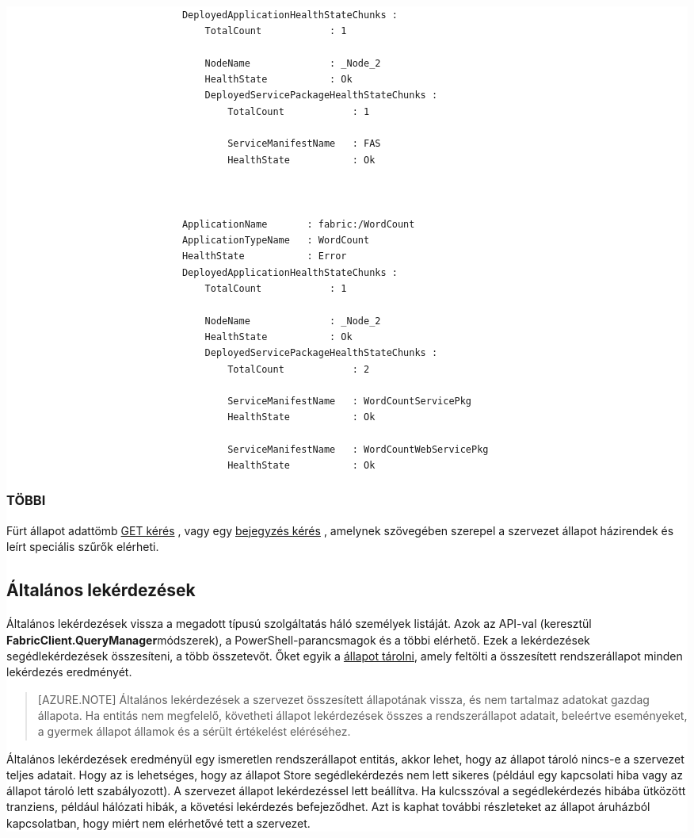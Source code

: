 ```xml
                               DeployedApplicationHealthStateChunks :
                                   TotalCount            : 1

                                   NodeName              : _Node_2
                                   HealthState           : Ok
                                   DeployedServicePackageHealthStateChunks :
                                       TotalCount            : 1

                                       ServiceManifestName   : FAS
                                       HealthState           : Ok



                               ApplicationName       : fabric:/WordCount
                               ApplicationTypeName   : WordCount
                               HealthState           : Error
                               DeployedApplicationHealthStateChunks :
                                   TotalCount            : 1

                                   NodeName              : _Node_2
                                   HealthState           : Ok
                                   DeployedServicePackageHealthStateChunks :
                                       TotalCount            : 2

                                       ServiceManifestName   : WordCountServicePkg
                                       HealthState           : Ok

                                       ServiceManifestName   : WordCountWebServicePkg
                                       HealthState           : Ok
```

### <a name="rest"></a>TÖBBI
Fürt állapot adattömb [GET kérés](https://msdn.microsoft.com/library/azure/mt656722.aspx) , vagy egy [bejegyzés kérés](https://msdn.microsoft.com/library/azure/mt656721.aspx) , amelynek szövegében szerepel a szervezet állapot házirendek és leírt speciális szűrők elérheti.

## <a name="general-queries"></a>Általános lekérdezések
Általános lekérdezések vissza a megadott típusú szolgáltatás háló személyek listáját. Azok az API-val (keresztül **FabricClient.QueryManager**módszerek), a PowerShell-parancsmagok és a többi elérhető. Ezek a lekérdezések segédlekérdezések összesíteni, a több összetevőt. Őket egyik a [állapot tárolni](service-fabric-health-introduction.md#health-store), amely feltölti a összesített rendszerállapot minden lekérdezés eredményét.  

> [AZURE.NOTE] Általános lekérdezések a szervezet összesített állapotának vissza, és nem tartalmaz adatokat gazdag állapota. Ha entitás nem megfelelő, követheti állapot lekérdezések összes a rendszerállapot adatait, beleértve eseményeket, a gyermek állapot államok és a sérült értékelést eléréséhez.

Általános lekérdezések eredményül egy ismeretlen rendszerállapot entitás, akkor lehet, hogy az állapot tároló nincs-e a szervezet teljes adatait. Hogy az is lehetséges, hogy az állapot Store segédlekérdezés nem lett sikeres (például egy kapcsolati hiba vagy az állapot tároló lett szabályozott). A szervezet állapot lekérdezéssel lett beállítva. Ha kulcsszóval a segédlekérdezés hibába ütközött tranziens, például hálózati hibák, a követési lekérdezés befejeződhet. Azt is kaphat további részleteket az állapot áruházból kapcsolatban, hogy miért nem elérhetővé tett a szervezet.


[1]: ./media/service-fabric-view-entities-aggregated-health/servicefabric-explorer-cluster-health.png